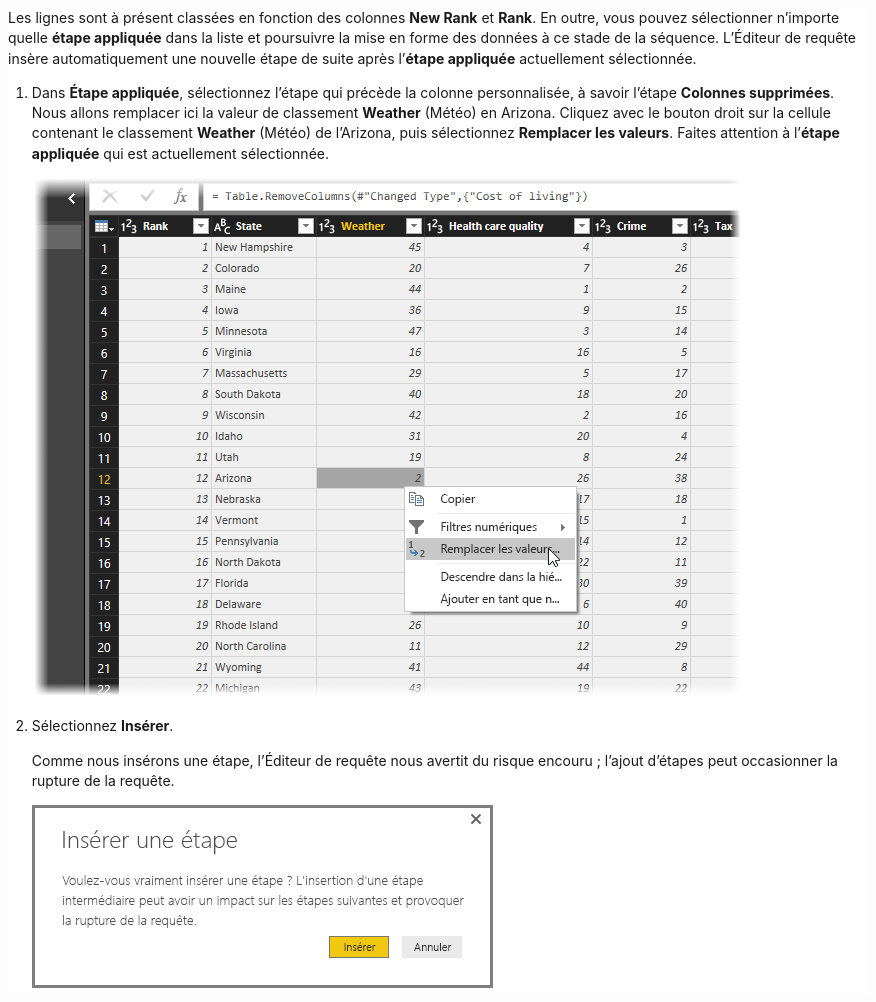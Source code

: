    Les lignes sont à présent classées en fonction des colonnes **New Rank** et **Rank**. En outre, vous pouvez sélectionner n’importe quelle **étape appliquée** dans la liste et poursuivre la mise en forme des données à ce stade de la séquence. L’Éditeur de requête insère automatiquement une nouvelle étape de suite après l’**étape appliquée** actuellement sélectionnée. 

1. Dans **Étape appliquée**, sélectionnez l’étape qui précède la colonne personnalisée, à savoir l’étape **Colonnes supprimées**. Nous allons remplacer ici la valeur de classement **Weather** (Météo) en Arizona. Cliquez avec le bouton droit sur la cellule contenant le classement **Weather** (Météo) de l’Arizona, puis sélectionnez **Remplacer les valeurs**. Faites attention à l’**étape appliquée** qui est actuellement sélectionnée.

   ![Sélectionner Remplacer les valeurs pour la colonne](media/desktop-shape-and-combine-data/shapecombine_replacevalues2.png)

1. Sélectionnez **Insérer**.

    Comme nous insérons une étape, l’Éditeur de requête nous avertit du risque encouru ; l’ajout d’étapes peut occasionner la rupture de la requête. 

    ![Vérification Insérer une étape](media/desktop-shape-and-combine-data/shapecombine_insertstep.png)
